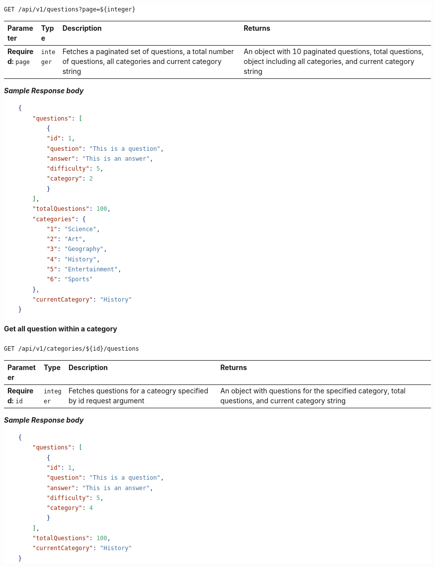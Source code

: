 ```http
GET /api/v1/questions?page=${integer}
```

| Parameter | Type     | Description                |Returns|
| :-------- | :------- | :------------------------- |:-------|
| **Required:**  `page` | `integer` | Fetches a paginated set of questions, a total number of questions, all categories and current category string| An object with 10 paginated questions, total questions, object including all categories, and current category string|

***Sample Response body***

```json
    {
        "questions": [
            {
            "id": 1,
            "question": "This is a question",
            "answer": "This is an answer",
            "difficulty": 5,
            "category": 2
            }
        ],
        "totalQuestions": 100,
        "categories": {
            "1": "Science",
            "2": "Art",
            "3": "Geography",
            "4": "History",
            "5": "Entertainment",
            "6": "Sports"
        },
        "currentCategory": "History"
    }
```

#### Get all question within a category

```http
GET /api/v1/categories/${id}/questions
```

| Parameter | Type     | Description                |Returns|
| :-------- | :------- | :------------------------- |:-------|
| **Required:**  `id` | `integer` | Fetches questions for a cateogry specified by id request argument | An object with questions for the specified category, total questions, and current category string|

***Sample Response body***

```json
    {
        "questions": [
            {
            "id": 1,
            "question": "This is a question",
            "answer": "This is an answer",
            "difficulty": 5,
            "category": 4
            }
        ],
        "totalQuestions": 100,
        "currentCategory": "History"
    }
```
